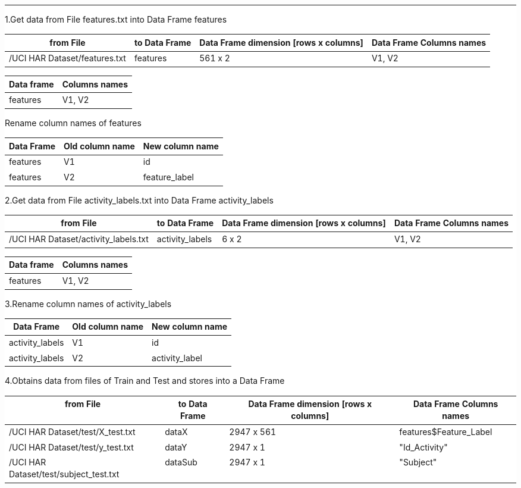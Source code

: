 ***
  
1.Get data from File features.txt into Data Frame features

from File                               | to Data Frame | Data Frame dimension [rows x columns] | Data Frame Columns names
--------------------------------------- | ------------- | ------------------------------------- | ------------------------
/UCI HAR Dataset/features.txt           | features      | 561 x 2                               | V1, V2


Data frame      | Columns names
--------------- | -------------
features        | V1, V2

Rename column names of features  
  
Data Frame | Old column name | New column name
---------- | --------------- | ---------------
features   | V1              | id
features   | V2              | feature_label


2.Get data from File activity_labels.txt into Data Frame activity_labels
 
from File                            | to Data Frame   | Data Frame dimension [rows x columns] | Data Frame Columns names
------------------------------------ | --------------- | ------------------------------------- | ------------------------
/UCI HAR Dataset/activity_labels.txt | activity_labels | 6 x 2                                 | V1, V2
 

Data frame      | Columns names
--------------- | -------------
features        | V1, V2
 
3.Rename column names of activity_labels

Data Frame      | Old column name | New column name
--------------- | --------------- | ---------------
activity_labels | V1              | id
activity_labels | V2              | activity_label

4.Obtains data from files of Train and Test and stores into a Data Frame
  
from File                              | to Data Frame | Data Frame dimension [rows x columns] | Data Frame Columns names
-------------------------------------- | ------------- | ------------------------------------- | ------------------------
/UCI HAR Dataset/test/X_test.txt       | dataX         | 2947 x 561                            | features$Feature_Label
/UCI HAR Dataset/test/y_test.txt       | dataY         | 2947 x 1                              | "Id_Activity"
/UCI HAR Dataset/test/subject_test.txt | dataSub       | 2947 x 1                              | "Subject"
